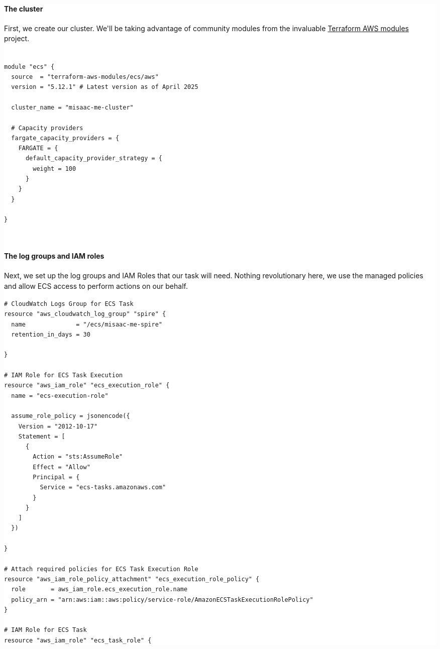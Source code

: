 #### The cluster
First, we create our cluster. We'll be taking advantage of community modules from the invaluable [Terraform AWS modules](https://github.com/terraform-aws-modules) project. 

```

module "ecs" {
  source  = "terraform-aws-modules/ecs/aws"
  version = "5.12.1" # Latest version as of April 2025

  cluster_name = "misaac-me-cluster"

  # Capacity providers
  fargate_capacity_providers = {
    FARGATE = {
      default_capacity_provider_strategy = {
        weight = 100
      }
    }
  }

}
```
<br>


#### The log groups and IAM roles

Next, we set up the log groups and IAM Roles that our task will need. Nothing revolutionary here, we use the managed policies and allow ECS access to perform actions on our behalf. 
```
# CloudWatch Logs Group for ECS Task
resource "aws_cloudwatch_log_group" "spire" {
  name              = "/ecs/misaac-me-spire"
  retention_in_days = 30

}

# IAM Role for ECS Task Execution
resource "aws_iam_role" "ecs_execution_role" {
  name = "ecs-execution-role"

  assume_role_policy = jsonencode({
    Version = "2012-10-17"
    Statement = [
      {
        Action = "sts:AssumeRole"
        Effect = "Allow"
        Principal = {
          Service = "ecs-tasks.amazonaws.com"
        }
      }
    ]
  })

}

# Attach required policies for ECS Task Execution Role
resource "aws_iam_role_policy_attachment" "ecs_execution_role_policy" {
  role       = aws_iam_role.ecs_execution_role.name
  policy_arn = "arn:aws:iam::aws:policy/service-role/AmazonECSTaskExecutionRolePolicy"
}

# IAM Role for ECS Task
resource "aws_iam_role" "ecs_task_role" {
```